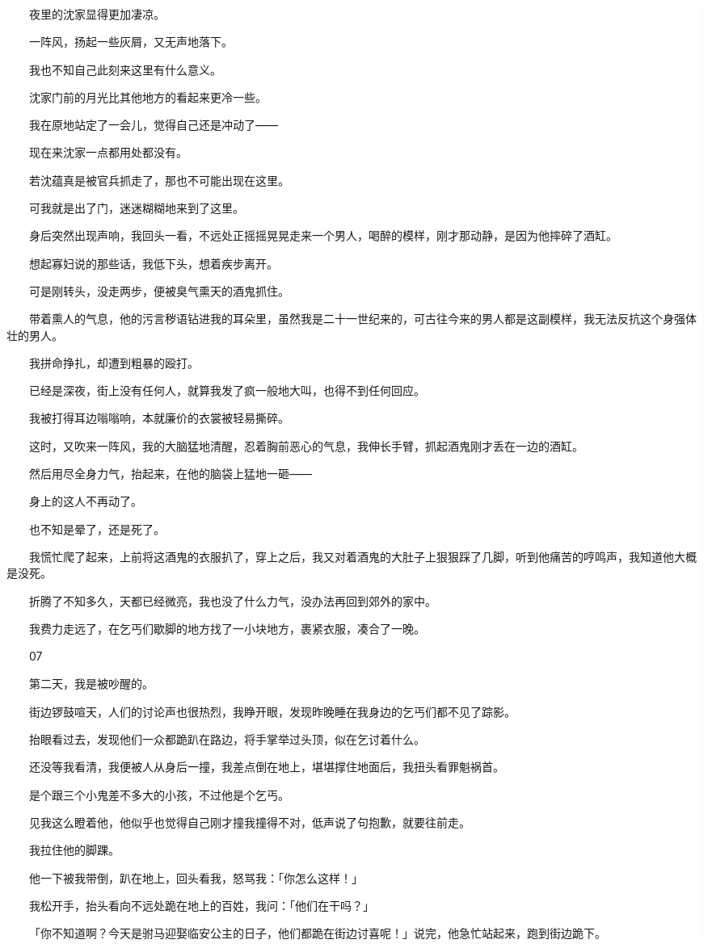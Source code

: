&emsp;&emsp;夜里的沈家显得更加凄凉。  
  
&emsp;&emsp;一阵风，扬起一些灰屑，又无声地落下。  
  
&emsp;&emsp;我也不知自己此刻来这里有什么意义。  
  
&emsp;&emsp;沈家门前的月光比其他地方的看起来更冷一些。  
  
&emsp;&emsp;我在原地站定了一会儿，觉得自己还是冲动了——  
  
&emsp;&emsp;现在来沈家一点都用处都没有。  
  
&emsp;&emsp;若沈蕴真是被官兵抓走了，那也不可能出现在这里。  
  
&emsp;&emsp;可我就是出了门，迷迷糊糊地来到了这里。  
  
&emsp;&emsp;身后突然出现声响，我回头一看，不远处正摇摇晃晃走来一个男人，喝醉的模样，刚才那动静，是因为他摔碎了酒缸。  
  
&emsp;&emsp;想起寡妇说的那些话，我低下头，想着疾步离开。  
  
&emsp;&emsp;可是刚转头，没走两步，便被臭气熏天的酒鬼抓住。  
  
&emsp;&emsp;带着熏人的气息，他的污言秽语钻进我的耳朵里，虽然我是二十一世纪来的，可古往今来的男人都是这副模样，我无法反抗这个身强体壮的男人。  
  
&emsp;&emsp;我拼命挣扎，却遭到粗暴的殴打。  
  
&emsp;&emsp;已经是深夜，街上没有任何人，就算我发了疯一般地大叫，也得不到任何回应。  
  
&emsp;&emsp;我被打得耳边嗡嗡响，本就廉价的衣裳被轻易撕碎。  
  
&emsp;&emsp;这时，又吹来一阵风，我的大脑猛地清醒，忍着胸前恶心的气息，我伸长手臂，抓起酒鬼刚才丢在一边的酒缸。  
  
&emsp;&emsp;然后用尽全身力气，抬起来，在他的脑袋上猛地一砸——  
  
&emsp;&emsp;身上的这人不再动了。  
  
&emsp;&emsp;也不知是晕了，还是死了。  
  
&emsp;&emsp;我慌忙爬了起来，上前将这酒鬼的衣服扒了，穿上之后，我又对着酒鬼的大肚子上狠狠踩了几脚，听到他痛苦的哼鸣声，我知道他大概是没死。  
  
&emsp;&emsp;折腾了不知多久，天都已经微亮，我也没了什么力气，没办法再回到郊外的家中。  
  
&emsp;&emsp;我费力走远了，在乞丐们歇脚的地方找了一小块地方，裹紧衣服，凑合了一晚。  
  
&emsp;&emsp;07  
  
&emsp;&emsp;第二天，我是被吵醒的。  
  
&emsp;&emsp;街边锣鼓喧天，人们的讨论声也很热烈，我睁开眼，发现昨晚睡在我身边的乞丐们都不见了踪影。  
  
&emsp;&emsp;抬眼看过去，发现他们一众都跪趴在路边，将手掌举过头顶，似在乞讨着什么。  
  
&emsp;&emsp;还没等我看清，我便被人从身后一撞，我差点倒在地上，堪堪撑住地面后，我扭头看罪魁祸首。  
  
&emsp;&emsp;是个跟三个小鬼差不多大的小孩，不过他是个乞丐。  
  
&emsp;&emsp;见我这么瞪着他，他似乎也觉得自己刚才撞我撞得不对，低声说了句抱歉，就要往前走。  
  
&emsp;&emsp;我拉住他的脚踝。  
  
&emsp;&emsp;他一下被我带倒，趴在地上，回头看我，怒骂我：「你怎么这样！」  
  
&emsp;&emsp;我松开手，抬头看向不远处跪在地上的百姓，我问：「他们在干吗？」  
  
&emsp;&emsp;「你不知道啊？今天是驸马迎娶临安公主的日子，他们都跪在街边讨喜呢！」说完，他急忙站起来，跑到街边跪下。  
  